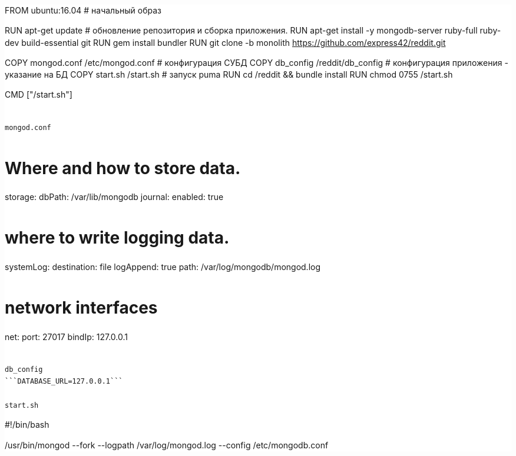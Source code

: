 FROM ubuntu:16.04                                                                      # начальный образ

RUN apt-get update                                                                     # обновление репозитория и сборка приложения.
RUN apt-get install -y mongodb-server ruby-full ruby-dev build-essential git
RUN gem install bundler
RUN git clone -b monolith https://github.com/express42/reddit.git
                                                                                       
COPY mongod.conf /etc/mongod.conf                                                      # конфигурация СУБД
COPY db_config /reddit/db_config                                                       # конфигурация приложения - указание на БД
COPY start.sh /start.sh                                                                # запуск puma
RUN cd /reddit && bundle install
RUN chmod 0755 /start.sh

CMD ["/start.sh"]
```

mongod.conf
```
# Where and how to store data.
storage:
  dbPath: /var/lib/mongodb
  journal:
    enabled: true

# where to write logging data.
systemLog:
  destination: file
  logAppend: true
  path: /var/log/mongodb/mongod.log

# network interfaces
net:
  port: 27017
  bindIp: 127.0.0.1
```

db_config
```DATABASE_URL=127.0.0.1```

start.sh
```
#!/bin/bash

/usr/bin/mongod --fork --logpath /var/log/mongod.log --config /etc/mongodb.conf


[2bdc89760807]: my-runner
